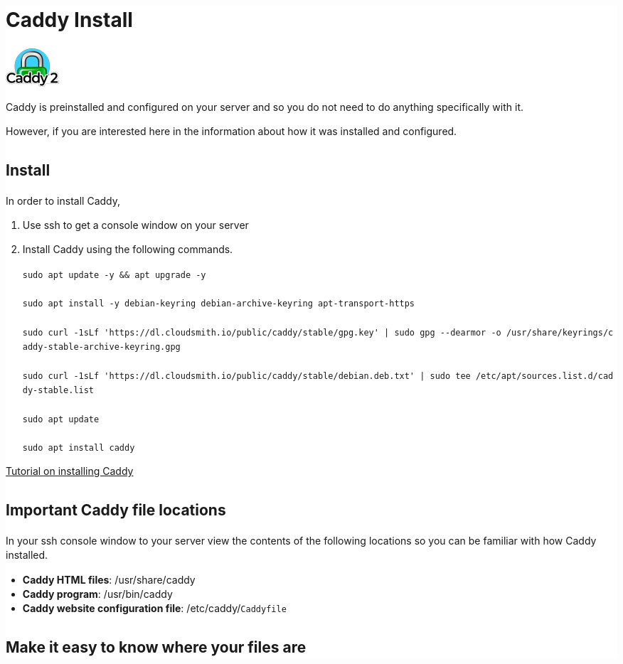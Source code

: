 

# Caddy Install

![Caddy](caddyLogo.png)

Caddy is preinstalled and configured on your server and so you do not need to do anything specifically with it.

However, if you are interested here in the information about how it was installed and configured.

## Install

In order to install Caddy,

1. Use ssh to get a console window on your server
1. Install Caddy using the following commands.

   ```
   sudo apt update -y && apt upgrade -y

   sudo apt install -y debian-keyring debian-archive-keyring apt-transport-https

   sudo curl -1sLf 'https://dl.cloudsmith.io/public/caddy/stable/gpg.key' | sudo gpg --dearmor -o /usr/share/keyrings/caddy-stable-archive-keyring.gpg

   sudo curl -1sLf 'https://dl.cloudsmith.io/public/caddy/stable/debian.deb.txt' | sudo tee /etc/apt/sources.list.d/caddy-stable.list

   sudo apt update

   sudo apt install caddy
   ```

[Tutorial on installing Caddy](https://www.hostnextra.com/kb/how-to-install-caddy-on-ubuntu-20-04/)

## Important Caddy file locations

In your ssh console window to your server view the contents of the following locations so you can be familiar with how Caddy installed.

- **Caddy HTML files**: /usr/share/caddy
- **Caddy program**: /usr/bin/caddy
- **Caddy website configuration file**: /etc/caddy/`Caddyfile`

## Make it easy to know where your files are

